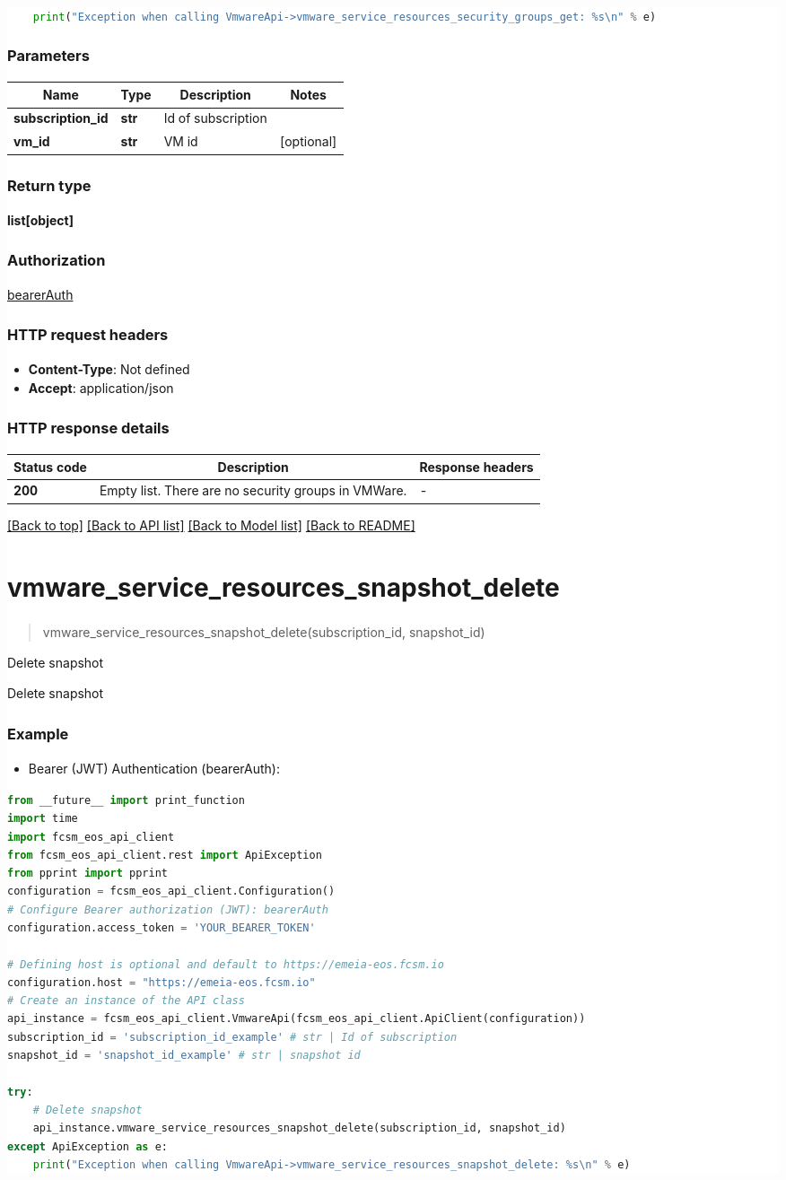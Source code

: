 ```python
    print("Exception when calling VmwareApi->vmware_service_resources_security_groups_get: %s\n" % e)
```

### Parameters

Name | Type | Description  | Notes
------------- | ------------- | ------------- | -------------
 **subscription_id** | **str**| Id of subscription | 
 **vm_id** | **str**| VM id | [optional] 

### Return type

**list[object]**

### Authorization

[bearerAuth](../README.md#bearerAuth)

### HTTP request headers

 - **Content-Type**: Not defined
 - **Accept**: application/json

### HTTP response details
| Status code | Description | Response headers |
|-------------|-------------|------------------|
**200** | Empty list. There are no security groups in VMWare. |  -  |

[[Back to top]](#) [[Back to API list]](../README.md#documentation-for-api-endpoints) [[Back to Model list]](../README.md#documentation-for-models) [[Back to README]](../README.md)

# **vmware_service_resources_snapshot_delete**
> vmware_service_resources_snapshot_delete(subscription_id, snapshot_id)

Delete snapshot

Delete snapshot

### Example

* Bearer (JWT) Authentication (bearerAuth):
```python
from __future__ import print_function
import time
import fcsm_eos_api_client
from fcsm_eos_api_client.rest import ApiException
from pprint import pprint
configuration = fcsm_eos_api_client.Configuration()
# Configure Bearer authorization (JWT): bearerAuth
configuration.access_token = 'YOUR_BEARER_TOKEN'

# Defining host is optional and default to https://emeia-eos.fcsm.io
configuration.host = "https://emeia-eos.fcsm.io"
# Create an instance of the API class
api_instance = fcsm_eos_api_client.VmwareApi(fcsm_eos_api_client.ApiClient(configuration))
subscription_id = 'subscription_id_example' # str | Id of subscription
snapshot_id = 'snapshot_id_example' # str | snapshot id

try:
    # Delete snapshot
    api_instance.vmware_service_resources_snapshot_delete(subscription_id, snapshot_id)
except ApiException as e:
    print("Exception when calling VmwareApi->vmware_service_resources_snapshot_delete: %s\n" % e)
```